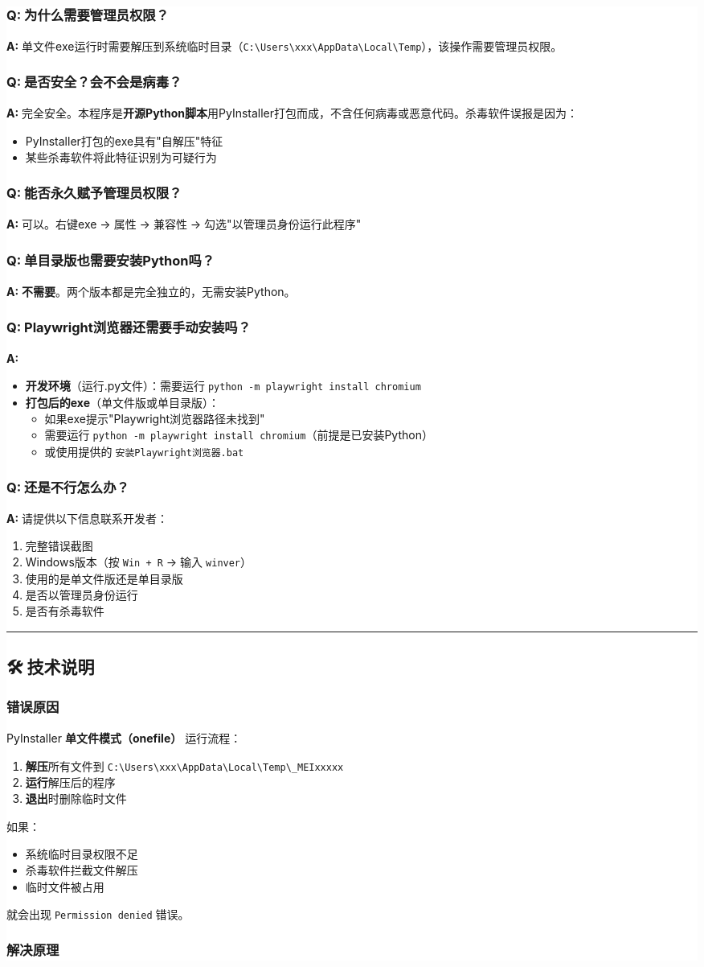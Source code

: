 ### Q: 为什么需要管理员权限？
**A:** 单文件exe运行时需要解压到系统临时目录（`C:\Users\xxx\AppData\Local\Temp`），该操作需要管理员权限。

### Q: 是否安全？会不会是病毒？
**A:** 完全安全。本程序是**开源Python脚本**用PyInstaller打包而成，不含任何病毒或恶意代码。杀毒软件误报是因为：
- PyInstaller打包的exe具有"自解压"特征
- 某些杀毒软件将此特征识别为可疑行为

### Q: 能否永久赋予管理员权限？
**A:** 可以。右键exe → 属性 → 兼容性 → 勾选"以管理员身份运行此程序"

### Q: 单目录版也需要安装Python吗？
**A:** **不需要**。两个版本都是完全独立的，无需安装Python。

### Q: Playwright浏览器还需要手动安装吗？
**A:** 
- **开发环境**（运行.py文件）：需要运行 `python -m playwright install chromium`
- **打包后的exe**（单文件版或单目录版）：
  - 如果exe提示"Playwright浏览器路径未找到"
  - 需要运行 `python -m playwright install chromium`（前提是已安装Python）
  - 或使用提供的 `安装Playwright浏览器.bat`

### Q: 还是不行怎么办？
**A:** 请提供以下信息联系开发者：
1. 完整错误截图
2. Windows版本（按 `Win + R` → 输入 `winver`）
3. 使用的是单文件版还是单目录版
4. 是否以管理员身份运行
5. 是否有杀毒软件

---

## 🛠️ 技术说明

### 错误原因

PyInstaller **单文件模式（onefile）** 运行流程：
1. **解压**所有文件到 `C:\Users\xxx\AppData\Local\Temp\_MEIxxxxx`
2. **运行**解压后的程序
3. **退出**时删除临时文件

如果：
- 系统临时目录权限不足
- 杀毒软件拦截文件解压
- 临时文件被占用

就会出现 `Permission denied` 错误。

### 解决原理
